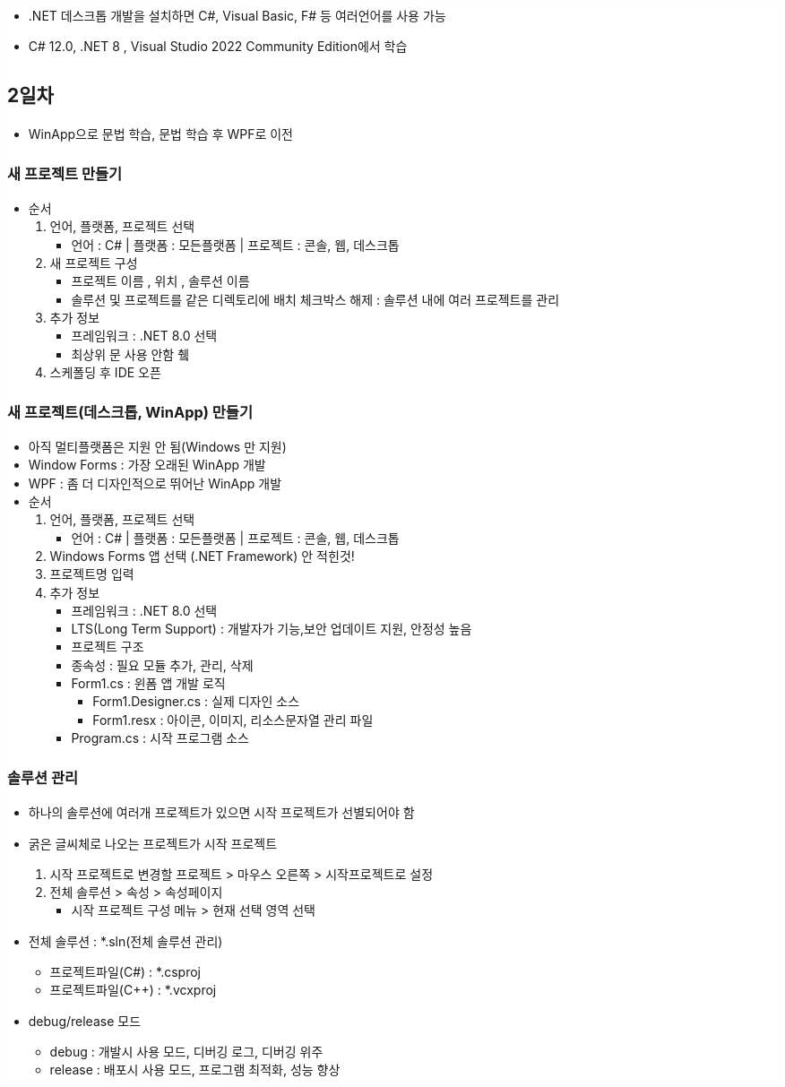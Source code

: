 - .NET 데스크톱 개발을 설치하면 C#, Visual Basic, F# 등 여러언어를 사용 가능

- C# 12.0, .NET 8 , Visual Studio 2022 Community Edition에서 학습


## 2일차
- WinApp으로 문법 학습, 문법 학습 후 WPF로 이전

### 새 프로젝트 만들기
- 순서
    1. 언어, 플랫폼, 프로젝트 선택
        - 언어 : C# | 플랫폼 : 모든플랫폼 | 프로젝트 : 콘솔, 웹, 데스크톱
    2. 새 프로젝트 구성
        - 프로젝트 이름 , 위치 , 솔루션 이름
        - 솔루션 및 프로젝트를 같은 디렉토리에 배치 체크박스 해제 : 솔루션 내에 여러 프로젝트를 관리
    3. 추가 정보
        - 프레임워크 : .NET 8.0 선택
        - 최상위 문 사용 안함 췤
    4. 스케폴딩 후 IDE 오픈

### 새 프로젝트(데스크톱, WinApp) 만들기
- 아직 멀티플랫폼은 지원 안 됨(Windows 만 지원)
- Window Forms : 가장 오래된 WinApp 개발
- WPF : 좀 더 디자인적으로 뛰어난 WinApp 개발
- 순서
    1. 언어, 플랫폼, 프로젝트 선택
        - 언어 : C# | 플랫폼 : 모든플랫폼 | 프로젝트 : 콘솔, 웹, 데스크톱
    2. Windows Forms 앱 선택 (.NET Framework) 안 적힌것!
    3. 프로젝트명 입력
    4. 추가 정보
        - 프레임워크 : .NET 8.0 선택
        - LTS(Long Term Support) : 개발자가 기능,보안 업데이트 지원, 안정성 높음
        - 프로젝트 구조
        - 종속성 : 필요 모듈 추가, 관리, 삭제
        - Form1.cs : 윈폼 앱 개발 로직
            - Form1.Designer.cs : 실제 디자인 소스
            - Form1.resx : 아이콘, 이미지, 리소스문자열 관리 파일
        - Program.cs : 시작 프로그램 소스

### 솔루션 관리
- 하나의 솔루션에 여러개 프로젝트가 있으면 시작 프로젝트가 선별되어야 함
- 굵은 글씨체로 나오는 프로젝트가 시작 프로젝트
    1. 시작 프로젝트로 변경할 프로젝트 > 마우스 오른쪽 > 시작프로젝트로 설정
    2. 전체 솔루션 > 속성 > 속성페이지
        - 시작 프로젝트 구성 메뉴 > 현재 선택 영역 선택

- 전체 솔루션 : *.sln(전체 솔루션 관리)
    - 프로젝트파일(C#) : *.csproj
    - 프로젝트파일(C++) : *.vcxproj

- debug/release 모드
    - debug : 개발시 사용 모드, 디버깅 로그, 디버깅 위주
    - release : 배포시 사용 모드, 프로그램 최적화, 성능 향상
